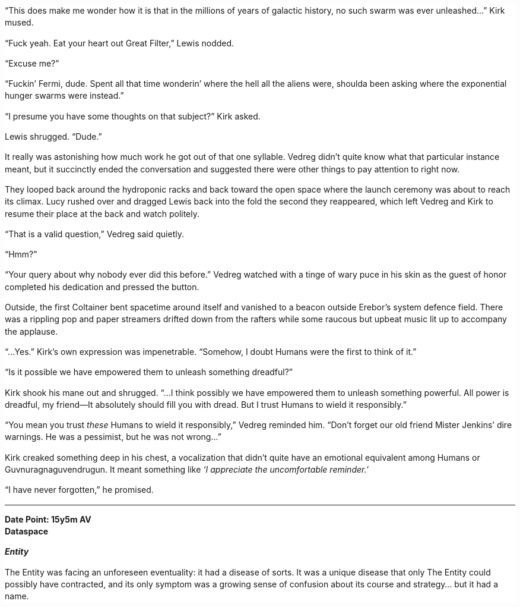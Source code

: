 “This does make me wonder how it is that in the millions of years of galactic history, no such swarm was ever unleashed…” Kirk mused.

“Fuck yeah. Eat your heart out Great Filter,” Lewis nodded.

“Excuse me?”

“Fuckin’ Fermi, dude. Spent all that time wonderin’ where the hell all the aliens were, shoulda been asking where the exponential hunger swarms were instead.”

“I presume you have some thoughts on that subject?” Kirk asked.

Lewis shrugged. “Dude.”

It really was astonishing how much work he got out of that one syllable. Vedreg didn’t quite know what that particular instance meant, but it succinctly ended the conversation and suggested there were other things to pay attention to right now.

They looped back around the hydroponic racks and back toward the open space where the launch ceremony was about to reach its climax. Lucy rushed over and dragged Lewis back into the fold the second they reappeared, which left Vedreg and Kirk to resume their place at the back and watch politely.

“That is a valid question,” Vedreg said quietly.

“Hmm?”

“Your query about why nobody ever did this before.” Vedreg watched with a tinge of wary puce in his skin as the guest of honor completed his dedication and pressed the button.

Outside, the first Coltainer bent spacetime around itself and vanished to a beacon outside Erebor’s system defence field. There was a rippling pop and paper streamers drifted down from the rafters while some raucous but upbeat music lit up to accompany the applause.

“...Yes.” Kirk’s own expression was impenetrable. “Somehow, I doubt Humans were the first to think of it.”

“Is it possible we have empowered them to unleash something dreadful?”

Kirk shook his mane out and shrugged. “...I think possibly we have empowered them to unleash something powerful. All power is dreadful, my friend—It absolutely should fill you with dread. But I trust Humans to wield it responsibly.”

“You mean you trust *these* Humans to wield it responsibly,” Vedreg reminded him. “Don’t forget our old friend Mister Jenkins’ dire warnings. He was a pessimist, but he was not wrong...”

Kirk creaked something deep in his chest, a vocalization that didn’t quite have an emotional equivalent among Humans or Guvnuragnaguvendrugun. It meant something like *‘I appreciate the uncomfortable reminder.’*

“I have never forgotten,” he promised.
___

**Date Point: 15y5m AV**    
**Dataspace**

***Entity***

The Entity was facing an unforeseen eventuality: it had a disease of sorts. It was a unique disease that only The Entity could possibly have contracted, and its only symptom was a growing sense of confusion about its course and strategy… but it had a name.

